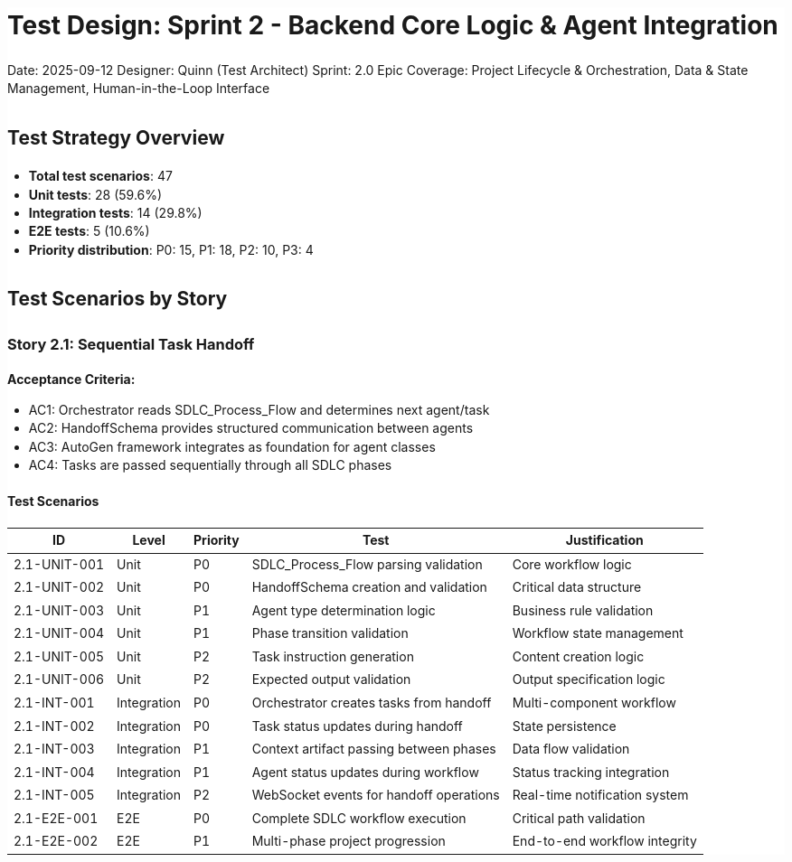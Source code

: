 # Test Design: Sprint 2 - Backend Core Logic & Agent Integration

Date: 2025-09-12
Designer: Quinn (Test Architect)
Sprint: 2.0
Epic Coverage: Project Lifecycle & Orchestration, Data & State Management, Human-in-the-Loop Interface

## Test Strategy Overview

- **Total test scenarios**: 47
- **Unit tests**: 28 (59.6%)
- **Integration tests**: 14 (29.8%)
- **E2E tests**: 5 (10.6%)
- **Priority distribution**: P0: 15, P1: 18, P2: 10, P3: 4

## Test Scenarios by Story

### Story 2.1: Sequential Task Handoff

**Acceptance Criteria:**
- AC1: Orchestrator reads SDLC_Process_Flow and determines next agent/task
- AC2: HandoffSchema provides structured communication between agents
- AC3: AutoGen framework integrates as foundation for agent classes
- AC4: Tasks are passed sequentially through all SDLC phases

#### Test Scenarios

| ID            | Level       | Priority | Test                                    | Justification                           |
| ------------- | ----------- | -------- | --------------------------------------- | --------------------------------------- |
| 2.1-UNIT-001  | Unit        | P0       | SDLC_Process_Flow parsing validation    | Core workflow logic                     |
| 2.1-UNIT-002  | Unit        | P0       | HandoffSchema creation and validation   | Critical data structure                 |
| 2.1-UNIT-003  | Unit        | P1       | Agent type determination logic          | Business rule validation               |
| 2.1-UNIT-004  | Unit        | P1       | Phase transition validation             | Workflow state management              |
| 2.1-UNIT-005  | Unit        | P2       | Task instruction generation             | Content creation logic                 |
| 2.1-UNIT-006  | Unit        | P2       | Expected output validation              | Output specification logic             |
| 2.1-INT-001   | Integration | P0       | Orchestrator creates tasks from handoff | Multi-component workflow               |
| 2.1-INT-002   | Integration | P0       | Task status updates during handoff     | State persistence                      |
| 2.1-INT-003   | Integration | P1       | Context artifact passing between phases | Data flow validation                   |
| 2.1-INT-004   | Integration | P1       | Agent status updates during workflow    | Status tracking integration            |
| 2.1-INT-005   | Integration | P2       | WebSocket events for handoff operations | Real-time notification system          |
| 2.1-E2E-001   | E2E         | P0       | Complete SDLC workflow execution        | Critical path validation               |
| 2.1-E2E-002   | E2E         | P1       | Multi-phase project progression         | End-to-end workflow integrity          |
